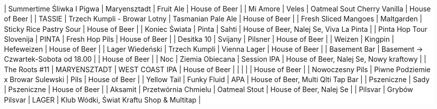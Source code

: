 | Summertime Śliwka I Pigwa                                     | Maryensztadt                            | Fruit Ale                                                                      | House of Beer                                                                                                                             |
| Mi Amore                                                      | Veles                                   | Oatmeal Sout Cherry Vanilla                                                    | House of Beer                                                                                                                             |
| TASSIE                                                        | Trzech Kumpli - Browar Lotny            | Tasmanian Pale Ale                                                             | House of Beer                                                                                                                             |
| Fresh Sliced Mangoes                                          | Maltgarden                              | Sticky Rice Pastry Sour                                                        | House of Beer                                                                                                                             |
| Koniec Świata                                                 | Pinta                                   | Sahti                                                                          | House of Beer, Nalej Se, Viva La Pinta                                                                                                    |
| Pinta Hop Tour Slovenija                                      | PINTA                                   | Fresh Hop Pils                                                                 | House of Beer                                                                                                                             |
| Desitka 10                                                    | Svijany                                 | Pilsner                                                                        | House of Beer                                                                                                                             |
| Weizen                                                        | Kingpin                                 | Hefeweizen                                                                     | House of Beer                                                                                                                             |
| Lager Wiedeński                                               | Trzech Kumpli                           | Vienna Lager                                                                   | House of Beer                                                                                                                             |
| Basement Bar                                                  | Basement -&gt; Czwartek-Sobota od 18.00 |                                                                                | House of Beer                                                                                                                             |
| Noc                                                           | Ziemia Obiecana                         | Session IPA                                                                    | House of Beer, Nalej Se, Nowy kraftowy                                                                                                    |
| The Roots #11                                                 | MARYENSZTADT                            | WEST COAST IPA                                                                 | House of Beer                                                                                                                             |
|                                                               |                                         |                                                                                | House of Beer                                                                                                                             |
| Nowoczesny Pils                                               | Piwne Podziemie x Browar Sulewski       | Pils                                                                           | House of Beer                                                                                                                             |
| Yellow Tail                                                   | Funky Fluid                             | APA                                                                            | House of Beer, Multi Qlti Tap Bar                                                                                                         |
| Pszeniczne                                                    | Sady                                    | Pszeniczne                                                                     | House of Beer                                                                                                                             |
| Aksamit                                                       | Przetwórnia Chmielu                     | Oatmeal Stout                                                                  | House of Beer, Nalej Se                                                                                                                   |
| Pilsvar                                                       | Grybów Pilsvar                          | LAGER                                                                          | Klub Wódki, Świat Kraftu Shop & Multitap                                                                                                  |